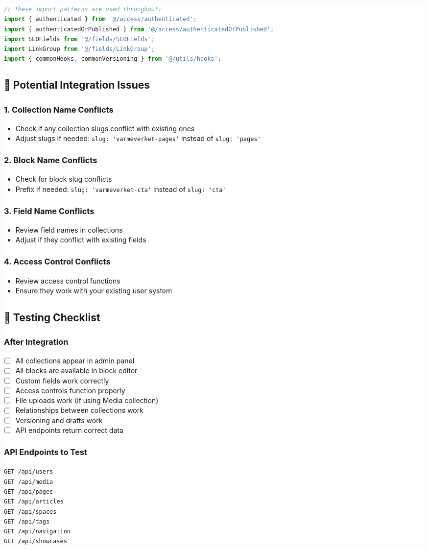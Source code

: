 ```typescript
// These import patterns are used throughout:
import { authenticated } from '@/access/authenticated';
import { authenticatedOrPublished } from '@/access/authenticatedOrPublished';
import SEOFields from '@/fields/SEOFields';
import LinkGroup from '@/fields/LinkGroup';
import { commonHooks, commonVersioning } from '@/utils/hooks';
```

## 🚨 Potential Integration Issues

### 1. Collection Name Conflicts

- Check if any collection slugs conflict with existing ones
- Adjust slugs if needed: `slug: 'varmeverket-pages'` instead of `slug: 'pages'`

### 2. Block Name Conflicts

- Check for block slug conflicts
- Prefix if needed: `slug: 'varmeverket-cta'` instead of `slug: 'cta'`

### 3. Field Name Conflicts

- Review field names in collections
- Adjust if they conflict with existing fields

### 4. Access Control Conflicts

- Review access control functions
- Ensure they work with your existing user system

## 🧪 Testing Checklist

### After Integration

- [ ] All collections appear in admin panel
- [ ] All blocks are available in block editor
- [ ] Custom fields work correctly
- [ ] Access controls function properly
- [ ] File uploads work (if using Media collection)
- [ ] Relationships between collections work
- [ ] Versioning and drafts work
- [ ] API endpoints return correct data

### API Endpoints to Test

```
GET /api/users
GET /api/media
GET /api/pages
GET /api/articles
GET /api/spaces
GET /api/tags
GET /api/navigation
GET /api/showcases
```
